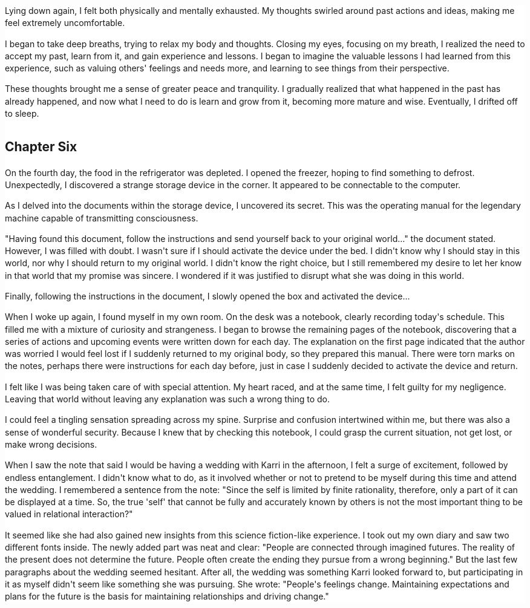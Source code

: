 Lying down again, I felt both physically and mentally exhausted. My thoughts swirled around past actions and ideas, making me feel extremely uncomfortable.

I began to take deep breaths, trying to relax my body and thoughts. Closing my eyes, focusing on my breath, I realized the need to accept my past, learn from it, and gain experience and lessons. I began to imagine the valuable lessons I had learned from this experience, such as valuing others' feelings and needs more, and learning to see things from their perspective.

These thoughts brought me a sense of greater peace and tranquility. I gradually realized that what happened in the past has already happened, and now what I need to do is learn and grow from it, becoming more mature and wise. Eventually, I drifted off to sleep.

## Chapter Six

On the fourth day, the food in the refrigerator was depleted. I opened the freezer, hoping to find something to defrost. Unexpectedly, I discovered a strange storage device in the corner. It appeared to be connectable to the computer.

As I delved into the documents within the storage device, I uncovered its secret. This was the operating manual for the legendary machine capable of transmitting consciousness.

"Having found this document, follow the instructions and send yourself back to your original world..." the document stated. However, I was filled with doubt. I wasn't sure if I should activate the device under the bed. I didn't know why I should stay in this world, nor why I should return to my original world. I didn't know the right choice, but I still remembered my desire to let her know in that world that my promise was sincere. I wondered if it was justified to disrupt what she was doing in this world.

Finally, following the instructions in the document, I slowly opened the box and activated the device...

When I woke up again, I found myself in my own room. On the desk was a notebook, clearly recording today's schedule. This filled me with a mixture of curiosity and strangeness. I began to browse the remaining pages of the notebook, discovering that a series of actions and upcoming events were written down for each day. The explanation on the first page indicated that the author was worried I would feel lost if I suddenly returned to my original body, so they prepared this manual. There were torn marks on the notes, perhaps there were instructions for each day before, just in case I suddenly decided to activate the device and return.

I felt like I was being taken care of with special attention. My heart raced, and at the same time, I felt guilty for my negligence. Leaving that world without leaving any explanation was such a wrong thing to do.

I could feel a tingling sensation spreading across my spine. Surprise and confusion intertwined within me, but there was also a sense of wonderful security. Because I knew that by checking this notebook, I could grasp the current situation, not get lost, or make wrong decisions.

When I saw the note that said I would be having a wedding with Karri in the afternoon, I felt a surge of excitement, followed by endless entanglement. I didn't know what to do, as it involved whether or not to pretend to be myself during this time and attend the wedding. I remembered a sentence from the note: "Since the self is limited by finite rationality, therefore, only a part of it can be displayed at a time. So, the true 'self' that cannot be fully and accurately known by others is not the most important thing to be valued in relational interaction?"

It seemed like she had also gained new insights from this science fiction-like experience. I took out my own diary and saw two different fonts inside. The newly added part was neat and clear: "People are connected through imagined futures. The reality of the present does not determine the future. People often create the ending they pursue from a wrong beginning." But the last few paragraphs about the wedding seemed hesitant. After all, the wedding was something Karri looked forward to, but participating in it as myself didn't seem like something she was pursuing. She wrote: "People's feelings change. Maintaining expectations and plans for the future is the basis for maintaining relationships and driving change."
